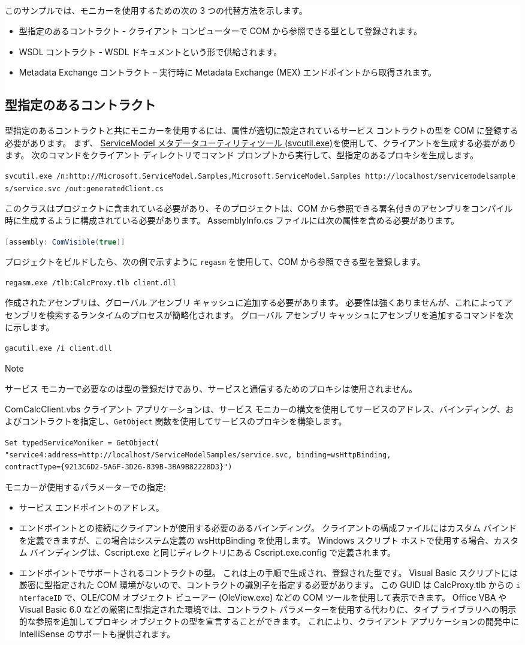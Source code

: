  このサンプルでは、モニカーを使用するための次の 3 つの代替方法を示します。  
  
- 型指定のあるコントラクト - クライアント コンピューターで COM から参照できる型として登録されます。  
  
- WSDL コントラクト - WSDL ドキュメントという形で供給されます。  
  
- Metadata Exchange コントラクト – 実行時に Metadata Exchange (MEX) エンドポイントから取得されます。  
  
## <a name="typed-contract"></a>型指定のあるコントラクト  
 型指定のあるコントラクトと共にモニカーを使用するには、属性が適切に設定されているサービス コントラクトの型を COM に登録する必要があります。 まず、 [ServiceModel メタデータユーティリティツール (svcutil.exe)](../../../../docs/framework/wcf/servicemodel-metadata-utility-tool-svcutil-exe.md)を使用して、クライアントを生成する必要があります。 次のコマンドをクライアント ディレクトリでコマンド プロンプトから実行して、型指定のあるプロキシを生成します。  
  
```console  
svcutil.exe /n:http://Microsoft.ServiceModel.Samples,Microsoft.ServiceModel.Samples http://localhost/servicemodelsamples/service.svc /out:generatedClient.cs  
```  
  
 このクラスはプロジェクトに含まれている必要があり、そのプロジェクトは、COM から参照できる署名付きのアセンブリをコンパイル時に生成するように構成されている必要があります。 AssemblyInfo.cs ファイルには次の属性を含める必要があります。  
  
```csharp
[assembly: ComVisible(true)]  
```  
  
 プロジェクトをビルドしたら、次の例で示すように `regasm` を使用して、COM から参照できる型を登録します。  
  
```console  
regasm.exe /tlb:CalcProxy.tlb client.dll  
```  
  
 作成されたアセンブリは、グローバル アセンブリ キャッシュに追加する必要があります。 必要性は強くありませんが、これによってアセンブリを検索するランタイムのプロセスが簡略化されます。 グローバル アセンブリ キャッシュにアセンブリを追加するコマンドを次に示します。  
  
```console  
gacutil.exe /i client.dll  
```  
  
> [!NOTE]
> サービス モニカーで必要なのは型の登録だけであり、サービスと通信するためのプロキシは使用されません。  
  
 ComCalcClient.vbs クライアント アプリケーションは、サービス モニカーの構文を使用してサービスのアドレス、バインディング、およびコントラクトを指定し、`GetObject` 関数を使用してサービスのプロキシを構築します。  
  
```vbscript
Set typedServiceMoniker = GetObject(  
"service4:address=http://localhost/ServiceModelSamples/service.svc, binding=wsHttpBinding,   
contractType={9213C6D2-5A6F-3D26-839B-3BA9B82228D3}")  
```  
  
 モニカーが使用するパラメーターでの指定:  
  
- サービス エンドポイントのアドレス。  
  
- エンドポイントとの接続にクライアントが使用する必要のあるバインディング。 クライアントの構成ファイルにはカスタム バインドを定義できますが、この場合はシステム定義の wsHttpBinding を使用します。 Windows スクリプト ホストで使用する場合、カスタム バインディングは、Cscript.exe と同じディレクトリにある Cscript.exe.config で定義されます。  
  
- エンドポイントでサポートされるコントラクトの型。 これは上の手順で生成され、登録された型です。 Visual Basic スクリプトには厳密に型指定された COM 環境がないので、コントラクトの識別子を指定する必要があります。 この GUID は CalcProxy.tlb からの `interfaceID` で、OLE/COM オブジェクト ビューアー (OleView.exe) などの COM ツールを使用して表示できます。 Office VBA や Visual Basic 6.0 などの厳密に型指定された環境では、コントラクト パラメーターを使用する代わりに、タイプ ライブラリへの明示的な参照を追加してプロキシ オブジェクトの型を宣言することができます。 これにより、クライアント アプリケーションの開発中に IntelliSense のサポートも提供されます。  
  